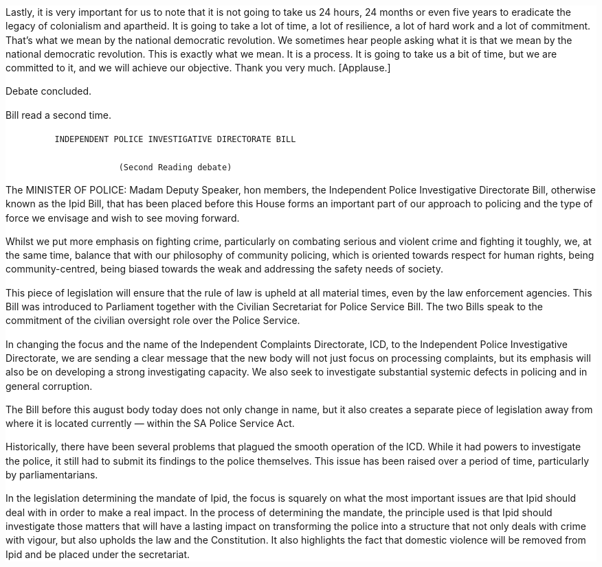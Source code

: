 Lastly, it is very important for us to note that it is not going to take us
24 hours, 24 months or even five years to eradicate the legacy of
colonialism and apartheid. It is going to take a lot of time, a lot of
resilience, a lot of hard work and a lot of commitment. That’s what we mean
by the national democratic revolution. We sometimes hear people asking what
it is that we mean by the national democratic revolution. This is exactly
what we mean. It is a process. It is going to take us a bit of time, but we
are committed to it, and we will achieve our objective. Thank you very
much. [Applause.]

Debate concluded.

Bill read a second time.

              INDEPENDENT POLICE INVESTIGATIVE DIRECTORATE BILL

                           (Second Reading debate)

The MINISTER OF POLICE: Madam Deputy Speaker, hon members, the Independent
Police Investigative Directorate Bill, otherwise known as the Ipid Bill,
that has been placed before this House forms an important part of our
approach to policing and the type of force we envisage and wish to see
moving forward.

Whilst we put more emphasis on fighting crime, particularly on combating
serious and violent crime and fighting it toughly, we, at the same time,
balance that with our philosophy of community policing, which is oriented
towards respect for human rights, being community-centred, being biased
towards the weak and addressing the safety needs of society.

This piece of legislation will ensure that the rule of law is upheld at all
material times, even by the law enforcement agencies. This Bill was
introduced to Parliament together with the Civilian Secretariat for Police
Service Bill. The two Bills speak to the commitment of the civilian
oversight role over the Police Service.

In changing the focus and the name of the Independent Complaints
Directorate, ICD, to the Independent Police Investigative Directorate, we
are sending a clear message that the new body will not just focus on
processing complaints, but its emphasis will also be on developing a strong
investigating capacity. We also seek to investigate substantial systemic
defects in policing and in general corruption.

The Bill before this august body today does not only change in name, but it
also creates a separate piece of legislation away from where it is located
currently — within the SA Police Service Act.

Historically, there have been several problems that plagued the smooth
operation of the ICD. While it had powers to investigate the police, it
still had to submit its findings to the police themselves. This issue has
been raised over a period of time, particularly by parliamentarians.

In the legislation determining the mandate of Ipid, the focus is squarely
on what the most important issues are that Ipid should deal with in order
to make a real impact. In the process of determining the mandate, the
principle used is that Ipid should investigate those matters that will have
a lasting impact on transforming the police into a structure that not only
deals with crime with vigour, but also upholds the law and the
Constitution. It also highlights the fact that domestic violence will be
removed from Ipid and be placed under the secretariat.
